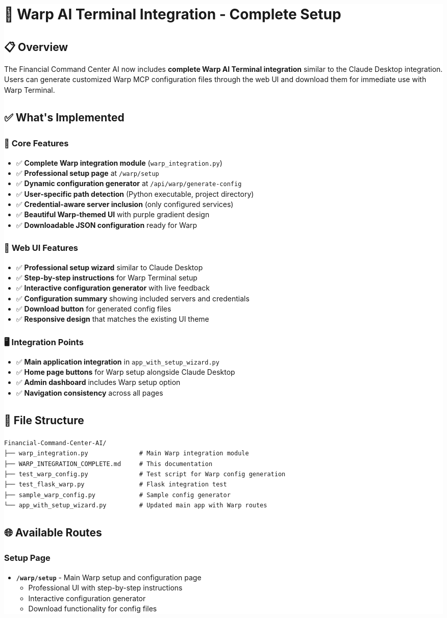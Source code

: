 # 🚀 Warp AI Terminal Integration - Complete Setup

## 📋 Overview

The Financial Command Center AI now includes **complete Warp AI Terminal integration** similar to the Claude Desktop integration. Users can generate customized Warp MCP configuration files through the web UI and download them for immediate use with Warp Terminal.

## ✅ What's Implemented

### 🔧 **Core Features**
- ✅ **Complete Warp integration module** (`warp_integration.py`)
- ✅ **Professional setup page** at `/warp/setup`
- ✅ **Dynamic configuration generator** at `/api/warp/generate-config`
- ✅ **User-specific path detection** (Python executable, project directory)
- ✅ **Credential-aware server inclusion** (only configured services)
- ✅ **Beautiful Warp-themed UI** with purple gradient design
- ✅ **Downloadable JSON configuration** ready for Warp

### 🎨 **Web UI Features**
- ✅ **Professional setup wizard** similar to Claude Desktop
- ✅ **Step-by-step instructions** for Warp Terminal setup
- ✅ **Interactive configuration generator** with live feedback
- ✅ **Configuration summary** showing included servers and credentials
- ✅ **Download button** for generated config files
- ✅ **Responsive design** that matches the existing UI theme

### 🖥️ **Integration Points**
- ✅ **Main application integration** in `app_with_setup_wizard.py`
- ✅ **Home page buttons** for Warp setup alongside Claude Desktop
- ✅ **Admin dashboard** includes Warp setup option
- ✅ **Navigation consistency** across all pages

## 📁 File Structure

```
Financial-Command-Center-AI/
├── warp_integration.py              # Main Warp integration module
├── WARP_INTEGRATION_COMPLETE.md     # This documentation
├── test_warp_config.py              # Test script for Warp config generation
├── test_flask_warp.py               # Flask integration test
├── sample_warp_config.py            # Sample config generator
└── app_with_setup_wizard.py         # Updated main app with Warp routes
```

## 🌐 Available Routes

### **Setup Page**
- **`/warp/setup`** - Main Warp setup and configuration page
  - Professional UI with step-by-step instructions
  - Interactive configuration generator
  - Download functionality for config files
